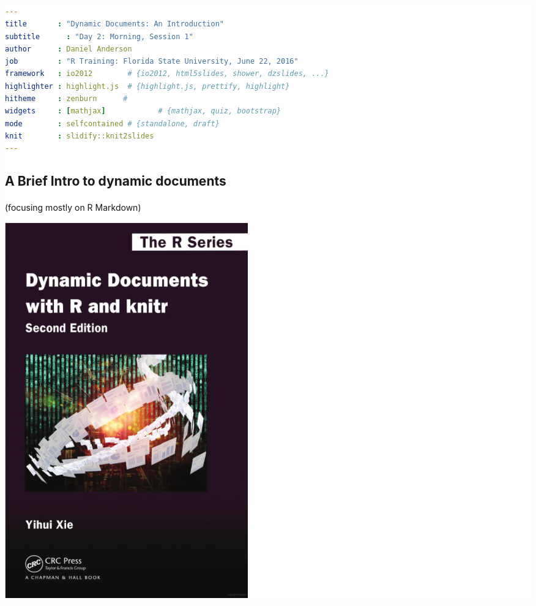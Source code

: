 ```yaml
---
title       : "Dynamic Documents: An Introduction"
subtitle	  : "Day 2: Morning, Session 1"
author      : Daniel Anderson
job         : "R Training: Florida State University, June 22, 2016"
framework   : io2012        # {io2012, html5slides, shower, dzslides, ...}
highlighter : highlight.js  # {highlight.js, prettify, highlight}
hitheme     : zenburn      # 
widgets     : [mathjax]            # {mathjax, quiz, bootstrap}
mode        : selfcontained # {standalone, draft}
knit        : slidify::knit2slides
---
```


<style>
em {
  font-style: italic
}
</style>

<style>
strong {
  font-weight: bold;
}
</style>

## A Brief Intro to dynamic documents 

(focusing mostly on R Markdown)

![ddbook](../assets/img/dynamicDocumentsBook.png)

